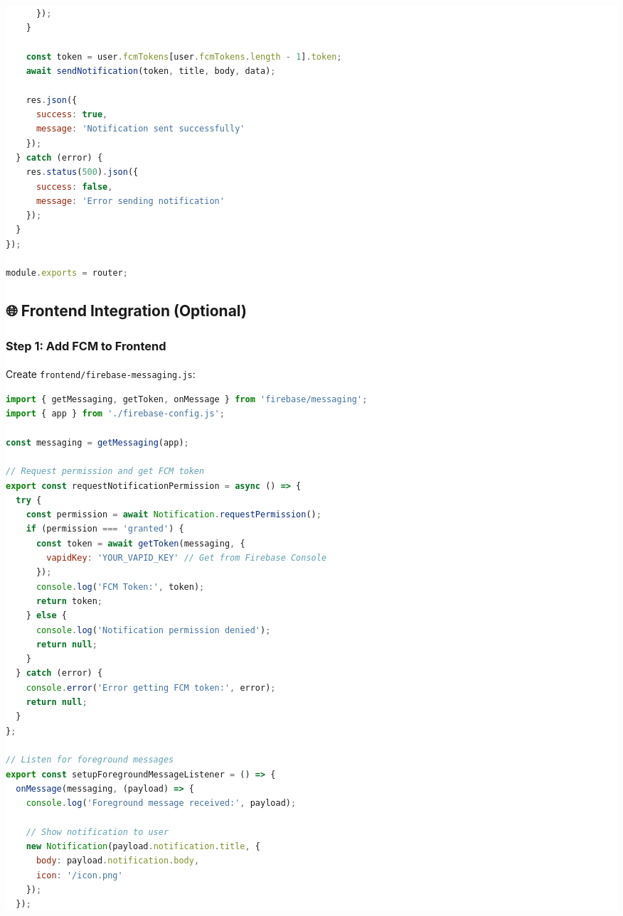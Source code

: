 ```javascript
      });
    }
    
    const token = user.fcmTokens[user.fcmTokens.length - 1].token;
    await sendNotification(token, title, body, data);
    
    res.json({
      success: true,
      message: 'Notification sent successfully'
    });
  } catch (error) {
    res.status(500).json({
      success: false,
      message: 'Error sending notification'
    });
  }
});

module.exports = router;
```

## 🌐 **Frontend Integration (Optional)**

### Step 1: Add FCM to Frontend
Create `frontend/firebase-messaging.js`:

```javascript
import { getMessaging, getToken, onMessage } from 'firebase/messaging';
import { app } from './firebase-config.js';

const messaging = getMessaging(app);

// Request permission and get FCM token
export const requestNotificationPermission = async () => {
  try {
    const permission = await Notification.requestPermission();
    if (permission === 'granted') {
      const token = await getToken(messaging, {
        vapidKey: 'YOUR_VAPID_KEY' // Get from Firebase Console
      });
      console.log('FCM Token:', token);
      return token;
    } else {
      console.log('Notification permission denied');
      return null;
    }
  } catch (error) {
    console.error('Error getting FCM token:', error);
    return null;
  }
};

// Listen for foreground messages
export const setupForegroundMessageListener = () => {
  onMessage(messaging, (payload) => {
    console.log('Foreground message received:', payload);
    
    // Show notification to user
    new Notification(payload.notification.title, {
      body: payload.notification.body,
      icon: '/icon.png'
    });
  });
```